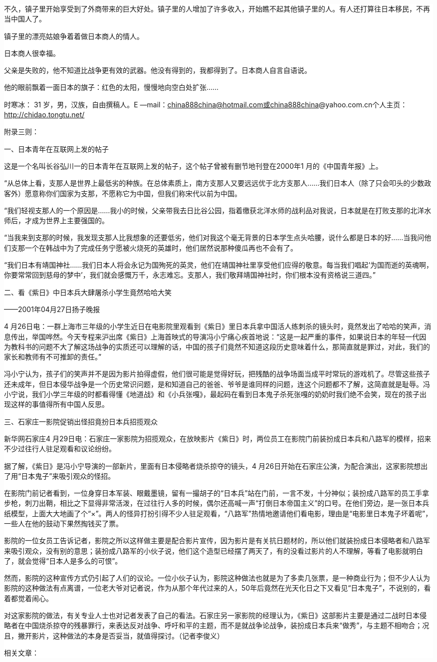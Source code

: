 不久，镇子里开始享受到了外商带来的巨大好处。镇子里的人增加了许多收入，开始瞧不起其他镇子里的人。有人还打算往日本移民，不再当中国人了。
  
镇子里的漂亮姑娘争着着做日本商人的情人。
  
日本商人很幸福。
  
父亲是失败的，他不知道比战争更有效的武器。他没有得到的，我都得到了。日本商人自言自语说。
  
他的眼前飘着一面日本的旗子：红色的太阳，慢慢地向空白处扩张……
  
时寒冰： 31 岁，男，汉族，自由撰稿人。E —mail：china888china@hotmail.com或china888china@yahoo.com.cn个人主页：http://chidao.tongtu.net/
  
附录三则：
  
一、日本青年在互联网上发的帖子
  
这是一个名叫长谷弘川一的日本青年在互联网上发的帖子，这个帖子曾被有删节地刊登在2000年1 月的《中国青年报》上。
  
“从总体上看，支那人是世界上最低劣的种族。在总体素质上，南方支那人又要远远优于北方支那人……我们日本人（除了只会叩头的少数政客外）愿意称你们国家为支那，不愿称它为中国，但我们称宋代以前为中国。
  
“我们轻视支那人的一个原因是……我小的时候，父亲带我去日比谷公园，指着缴获北洋水师的战利品对我说，日本就是在打败支那的北洋水师后，才成为世界上主要强国的。
  
“当我来到支那的时候，我发现支那人比我想象的还要低劣，他们对我这个毫无背景的日本学生点头哈腰，说什么都是日本的好……当我问他们支那一个在韩战中为了完成任务宁愿被火烧死的英雄时，他们居然说那种傻瓜再也不会有了。
  
“我们日本有靖国神社……我们日本人将会永记为国殉死的英灵，他们在靖国神社里享受他们应得的敬意。每当我们唱起‘为国而逝的英魂啊，你要常常回到慈母的梦中’，我们就会感慨万千，永志难忘。支那人，我们敬拜靖国神社时，你们根本没有资格说三道四。”
  
二、看《紫日》中日本兵大肆屠杀小学生竟然哈哈大笑
  
——2001年04月27日扬子晚报
  
4 月26日电：一群上海市三年级的小学生近日在电影院里观看到《紫日》里日本兵拿中国活人练刺杀的镜头时，竟然发出了哈哈的笑声，消息传出，举国哗然。今天专程来沪出席《紫日》上海首映式的导演冯小宁痛心疾首地说：“这是一起严重的事件，如果说日本的年轻一代因为教科书的问题不大了解这场战争的实质还可以理解的话，中国的孩子们竟然不知道这段历史意味着什么，那简直就是罪过，对此，我们的家长和教师有不可推卸的责任。”
  
冯小宁认为，孩子们的笑声并不是因为影片拍得虚假，他们很可能是觉得好玩，把残酷的战争场面当成平时常玩的游戏机了。尽管这些孩子还未成年，但日本侵华战争是一个历史常识问题，是和知道自己的爸爸、爷爷是谁同样的问题，连这个问题都不了解，这简直就是耻辱。冯小宁说，我们小学三年级的时都看得懂《地道战》和《小兵张嘎》，最起码在看到日本鬼子杀死张嘎的奶奶时我们绝不会笑，现在的孩子出现这样的事值得所有中国人反思。
  
三、石家庄一影院促销出怪招竟扮日本兵招揽观众
  
新华网石家庄4 月29日电：石家庄一家影院为招揽观众，在放映影片《紫日》时，两位员工在影院门前装扮成日本兵和八路军的模样，招来不少过往行人驻足观看和议论纷纷。
  
据了解，《紫日》是冯小宁导演的一部新片，里面有日本侵略者烧杀掠夺的镜头，4 月26日开始在石家庄公演，为配合演出，这家影院想出了用“日本鬼子”来吸引观众的怪招。
  
在影院门前记者看到，一位身穿日本军装、眼戴墨镜，留有一撮胡子的“日本兵”站在门前，一言不发，十分神似；装扮成八路军的员工手拿步枪，刺刀出鞘，相比之下显得非常活泼，在过往行人多的时候，偶尔还高喊一声“打倒日本帝国主义”的口号。在他们旁边，是一张日本兵纸模型，上面大大地画了个“×”。两人的怪异打扮引得不少人驻足观看，“八路军”热情地邀请他们看电影，理由是“电影里日本鬼子坏着呢”，一些人在他的鼓动下果然掏钱买了票。
  
影院的一位女员工告诉记者，影院之所以这样做主要是配合影片宣传，因为影片是有关抗日题材的，所以他们就装扮成日本侵略者和八路军来吸引观众，没有别的意思；装扮成八路军的小伙子说，他们这个造型已经摆了两天了，有的没看过影片的人不理解，等看了电影就明白了，就会觉得“日本人是多么的可恨”。
  
然而，影院的这种宣传方式仍引起了人们的议论。一位小伙子认为，影院这种做法也就是为了多卖几张票，是一种商业行为；但不少人认为影院的这种做法有点离谱，一位老大爷对记者说，作为从那个年代过来的人，50年后竟然在光天化日之下又看见“日本鬼子”，不说别的，看着都觉着闹心。
  
对这家影院的做法，有关专业人士也对记者发表了自己的看法。石家庄另一家影院的经理认为，《紫日》这部影片主要是通过二战时日本侵略者在中国烧杀掠夺的残暴罪行，来表达反对战争、呼吁和平的主题，而不是就战争论战争，装扮成日本兵来“做秀”，与主题不相吻合；况且，撇开影片，这种做法的本身是否妥当，就值得探讨。（记者李俊义）
  

  
相关文章：
  